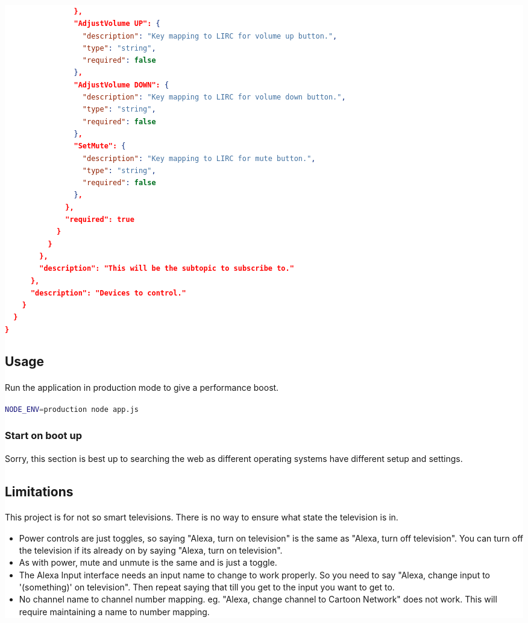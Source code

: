 ```json
                },
                "AdjustVolume UP": {
                  "description": "Key mapping to LIRC for volume up button.",
                  "type": "string",
                  "required": false
                },
                "AdjustVolume DOWN": {
                  "description": "Key mapping to LIRC for volume down button.",
                  "type": "string",
                  "required": false
                },
                "SetMute": {
                  "description": "Key mapping to LIRC for mute button.",
                  "type": "string",
                  "required": false
                },
              },
              "required": true
            }
          }
        },
        "description": "This will be the subtopic to subscribe to."
      },
      "description": "Devices to control."
    }
  }
}
```

## Usage

Run the application in production mode to give a performance boost.

```bash
NODE_ENV=production node app.js
```

### Start on boot up

Sorry, this section is best up to searching the web as different operating systems have different setup and settings.

## Limitations
This project is for not so smart televisions. There is no way to ensure what state the television is in. 
* Power controls are just toggles, so saying "Alexa, turn on television" is the same as "Alexa, turn off television". You can turn off the television if its already on by saying "Alexa, turn on television".
* As with power, mute and unmute is the same and is just a toggle.
* The Alexa Input interface needs an input name to change to work properly. So you need to say "Alexa, change input to '(something)' on television". Then repeat saying that till you get to the input you want to get to.
* No channel name to channel number mapping. eg. "Alexa, change channel to Cartoon Network" does not work. This will require maintaining a name to number mapping.
